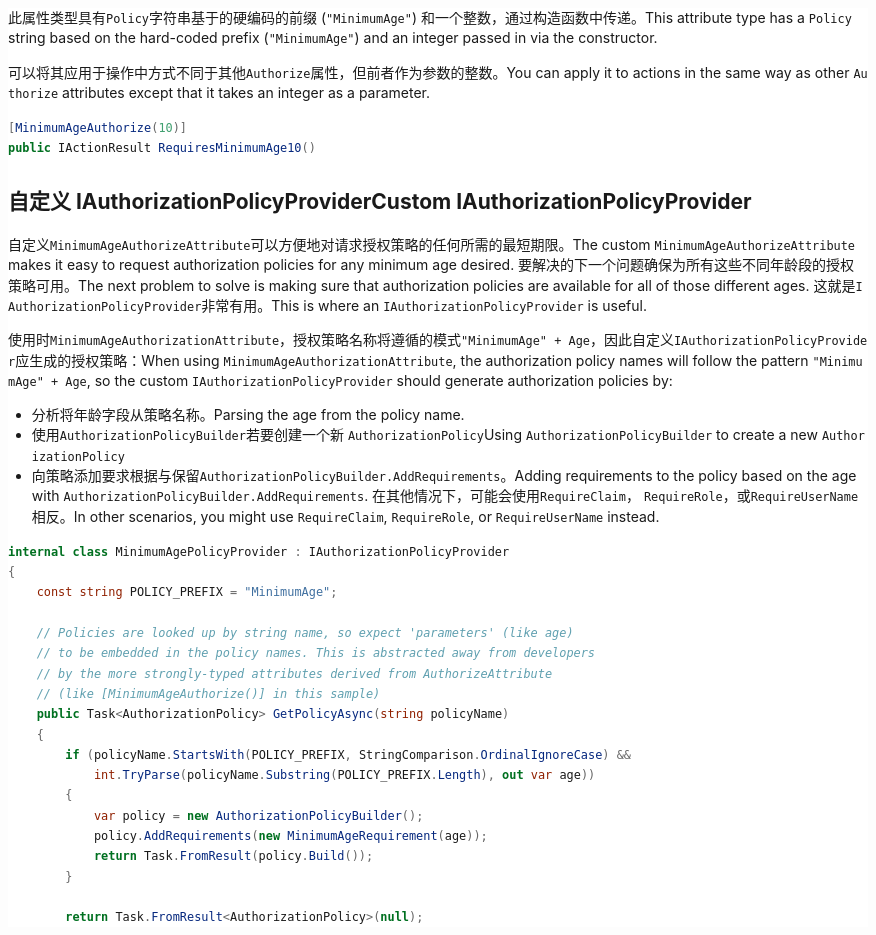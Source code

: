 <span data-ttu-id="0d7e2-135">此属性类型具有`Policy`字符串基于的硬编码的前缀 (`"MinimumAge"`) 和一个整数，通过构造函数中传递。</span><span class="sxs-lookup"><span data-stu-id="0d7e2-135">This attribute type has a `Policy` string based on the hard-coded prefix (`"MinimumAge"`) and an integer passed in via the constructor.</span></span>

<span data-ttu-id="0d7e2-136">可以将其应用于操作中方式不同于其他`Authorize`属性，但前者作为参数的整数。</span><span class="sxs-lookup"><span data-stu-id="0d7e2-136">You can apply it to actions in the same way as other `Authorize` attributes except that it takes an integer as a parameter.</span></span>

```csharp
[MinimumAgeAuthorize(10)]
public IActionResult RequiresMinimumAge10()
```

## <a name="custom-iauthorizationpolicyprovider"></a><span data-ttu-id="0d7e2-137">自定义 IAuthorizationPolicyProvider</span><span class="sxs-lookup"><span data-stu-id="0d7e2-137">Custom IAuthorizationPolicyProvider</span></span>

<span data-ttu-id="0d7e2-138">自定义`MinimumAgeAuthorizeAttribute`可以方便地对请求授权策略的任何所需的最短期限。</span><span class="sxs-lookup"><span data-stu-id="0d7e2-138">The custom `MinimumAgeAuthorizeAttribute` makes it easy to request authorization policies for any minimum age desired.</span></span> <span data-ttu-id="0d7e2-139">要解决的下一个问题确保为所有这些不同年龄段的授权策略可用。</span><span class="sxs-lookup"><span data-stu-id="0d7e2-139">The next problem to solve is making sure that authorization policies are available for all of those different ages.</span></span> <span data-ttu-id="0d7e2-140">这就是`IAuthorizationPolicyProvider`非常有用。</span><span class="sxs-lookup"><span data-stu-id="0d7e2-140">This is where an `IAuthorizationPolicyProvider` is useful.</span></span>

<span data-ttu-id="0d7e2-141">使用时`MinimumAgeAuthorizationAttribute`，授权策略名称将遵循的模式`"MinimumAge" + Age`，因此自定义`IAuthorizationPolicyProvider`应生成的授权策略：</span><span class="sxs-lookup"><span data-stu-id="0d7e2-141">When using `MinimumAgeAuthorizationAttribute`, the authorization policy names will follow the pattern `"MinimumAge" + Age`, so the custom `IAuthorizationPolicyProvider` should generate authorization policies by:</span></span>

* <span data-ttu-id="0d7e2-142">分析将年龄字段从策略名称。</span><span class="sxs-lookup"><span data-stu-id="0d7e2-142">Parsing the age from the policy name.</span></span>
* <span data-ttu-id="0d7e2-143">使用`AuthorizationPolicyBuilder`若要创建一个新 `AuthorizationPolicy`</span><span class="sxs-lookup"><span data-stu-id="0d7e2-143">Using `AuthorizationPolicyBuilder` to create a new `AuthorizationPolicy`</span></span>
* <span data-ttu-id="0d7e2-144">向策略添加要求根据与保留`AuthorizationPolicyBuilder.AddRequirements`。</span><span class="sxs-lookup"><span data-stu-id="0d7e2-144">Adding requirements to the policy based on the age with `AuthorizationPolicyBuilder.AddRequirements`.</span></span> <span data-ttu-id="0d7e2-145">在其他情况下，可能会使用`RequireClaim`， `RequireRole`，或`RequireUserName`相反。</span><span class="sxs-lookup"><span data-stu-id="0d7e2-145">In other scenarios, you might use `RequireClaim`, `RequireRole`, or `RequireUserName` instead.</span></span>

```csharp
internal class MinimumAgePolicyProvider : IAuthorizationPolicyProvider
{
    const string POLICY_PREFIX = "MinimumAge";

    // Policies are looked up by string name, so expect 'parameters' (like age)
    // to be embedded in the policy names. This is abstracted away from developers
    // by the more strongly-typed attributes derived from AuthorizeAttribute
    // (like [MinimumAgeAuthorize()] in this sample)
    public Task<AuthorizationPolicy> GetPolicyAsync(string policyName)
    {
        if (policyName.StartsWith(POLICY_PREFIX, StringComparison.OrdinalIgnoreCase) &&
            int.TryParse(policyName.Substring(POLICY_PREFIX.Length), out var age))
        {
            var policy = new AuthorizationPolicyBuilder();
            policy.AddRequirements(new MinimumAgeRequirement(age));
            return Task.FromResult(policy.Build());
        }

        return Task.FromResult<AuthorizationPolicy>(null);
```